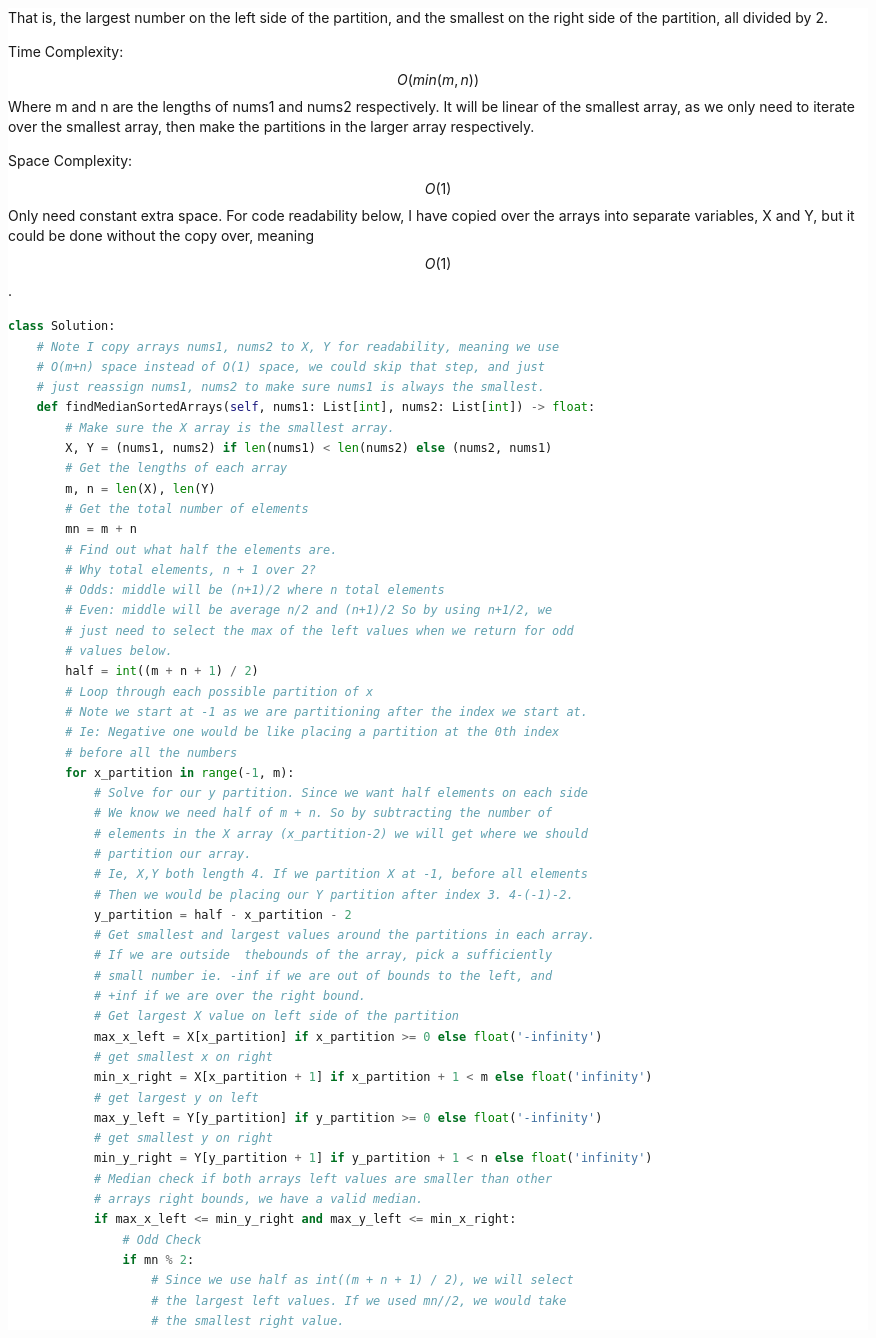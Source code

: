 That is, the largest number on the left side of the partition, and the smallest on the right side of the partition, all divided by 2.

Time Complexity: $$O(min(m,n))$$ Where m and n are the lengths of nums1 and nums2 respectively. It will be linear of the smallest array, as we only need to iterate over the smallest array, then make the partitions in the larger array respectively.

Space Complexity: $$O(1)$$ Only need constant extra space. For code readability below, I have copied over the arrays into separate variables, X and Y, but it could be done without the copy over, meaning $$O(1)$$.

<Tabs>
<TabItem value="python" label="Python">
<SolutionAuthor name="@ColeB2"/>

```py
class Solution:
    # Note I copy arrays nums1, nums2 to X, Y for readability, meaning we use
    # O(m+n) space instead of O(1) space, we could skip that step, and just
    # just reassign nums1, nums2 to make sure nums1 is always the smallest.
    def findMedianSortedArrays(self, nums1: List[int], nums2: List[int]) -> float:
        # Make sure the X array is the smallest array.
        X, Y = (nums1, nums2) if len(nums1) < len(nums2) else (nums2, nums1)
        # Get the lengths of each array
        m, n = len(X), len(Y)
        # Get the total number of elements
        mn = m + n
        # Find out what half the elements are.
        # Why total elements, n + 1 over 2?
        # Odds: middle will be (n+1)/2 where n total elements
        # Even: middle will be average n/2 and (n+1)/2 So by using n+1/2, we
        # just need to select the max of the left values when we return for odd
        # values below.
        half = int((m + n + 1) / 2)
        # Loop through each possible partition of x
        # Note we start at -1 as we are partitioning after the index we start at.
        # Ie: Negative one would be like placing a partition at the 0th index 
        # before all the numbers
        for x_partition in range(-1, m):
            # Solve for our y partition. Since we want half elements on each side
            # We know we need half of m + n. So by subtracting the number of
            # elements in the X array (x_partition-2) we will get where we should
            # partition our array.
            # Ie, X,Y both length 4. If we partition X at -1, before all elements
            # Then we would be placing our Y partition after index 3. 4-(-1)-2.
            y_partition = half - x_partition - 2
            # Get smallest and largest values around the partitions in each array.
            # If we are outside  thebounds of the array, pick a sufficiently
            # small number ie. -inf if we are out of bounds to the left, and 
            # +inf if we are over the right bound.
            # Get largest X value on left side of the partition
            max_x_left = X[x_partition] if x_partition >= 0 else float('-infinity')
            # get smallest x on right
            min_x_right = X[x_partition + 1] if x_partition + 1 < m else float('infinity')
            # get largest y on left
            max_y_left = Y[y_partition] if y_partition >= 0 else float('-infinity')
            # get smallest y on right
            min_y_right = Y[y_partition + 1] if y_partition + 1 < n else float('infinity')
            # Median check if both arrays left values are smaller than other
            # arrays right bounds, we have a valid median.
            if max_x_left <= min_y_right and max_y_left <= min_x_right:
                # Odd Check
                if mn % 2:
                    # Since we use half as int((m + n + 1) / 2), we will select
                    # the largest left values. If we used mn//2, we would take
                    # the smallest right value.
```